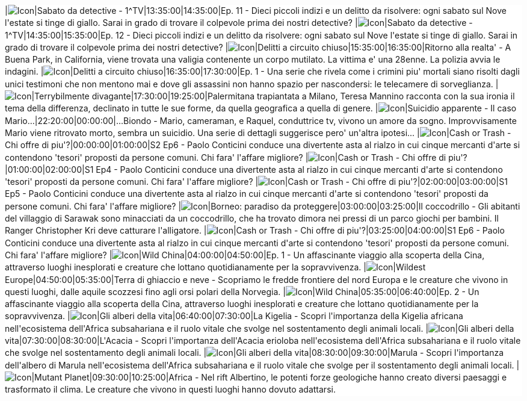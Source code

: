 |![Icon](https://guidatv.sky.it/uuid/Intrattenimento_Cover_aS6G29F8N9.png)|Sabato da detective - 1^TV|13:35:00|14:35:00|Ep. 11 - Dieci piccoli indizi e un delitto da risolvere: ogni sabato sul Nove l&#039;estate si tinge di giallo. Sarai in grado di trovare il colpevole prima dei nostri detective?
|![Icon](https://guidatv.sky.it/uuid/Intrattenimento_Cover_aS6G29F8N9.png)|Sabato da detective - 1^TV|14:35:00|15:35:00|Ep. 12 - Dieci piccoli indizi e un delitto da risolvere: ogni sabato sul Nove l&#039;estate si tinge di giallo. Sarai in grado di trovare il colpevole prima dei nostri detective?
|![Icon](https://guidatv.sky.it/uuid/09790ab4-264d-438a-a79e-ebe784ee6d16/cover?md5ChecksumParam=2afbdbd255bac81e9f5a185b605b3e1a)|Delitti a circuito chiuso|15:35:00|16:35:00|Ritorno alla realta&#039; - A Buena Park, in California, viene trovata una valigia contenente un corpo mutilato. La vittima e&#039; una 28enne. La polizia avvia le indagini.
|![Icon](https://guidatv.sky.it/uuid/Intrattenimento_Cover_aS6G29F8N9.png)|Delitti a circuito chiuso|16:35:00|17:30:00|Ep. 1 - Una serie che rivela come i crimini piu&#039; mortali siano risolti dagli unici testimoni che non mentono mai e dove gli assassini non hanno spazio per nascondersi: le telecamere di sorveglianza.
|![Icon](https://guidatv.sky.it/uuid/Intrattenimento_Cover_aS6G29F8N9.png)|Terrybilmente divagante|17:30:00|19:25:00|Palermitana trapiantata a Milano, Teresa Mannino racconta con la sua ironia il tema della differenza, declinato in tutte le sue forme, da quella geografica a quella di genere.
|![Icon](https://guidatv.sky.it/uuid/Intrattenimento_Cover_aS6G29F8N9.png)|Suicidio apparente - Il caso Mario...|22:20:00|00:00:00|...Biondo - Mario, cameraman, e Raquel, conduttrice tv, vivono un amore da sogno. Improvvisamente Mario viene ritrovato morto, sembra un suicidio. Una serie di dettagli suggerisce pero&#039; un&#039;altra ipotesi...
|![Icon](https://guidatv.sky.it/uuid/Intrattenimento_Cover_aS6G29F8N9.png)|Cash or Trash - Chi offre di piu&#039;?|00:00:00|01:00:00|S2 Ep6 - Paolo Conticini conduce una divertente asta al rialzo in cui cinque mercanti d&#039;arte si contendono &#039;tesori&#039; proposti da persone comuni. Chi fara&#039; l&#039;affare migliore?
|![Icon](https://guidatv.sky.it/uuid/Intrattenimento_Cover_aS6G29F8N9.png)|Cash or Trash - Chi offre di piu&#039;?|01:00:00|02:00:00|S1 Ep4 - Paolo Conticini conduce una divertente asta al rialzo in cui cinque mercanti d&#039;arte si contendono &#039;tesori&#039; proposti da persone comuni. Chi fara&#039; l&#039;affare migliore?
|![Icon](https://guidatv.sky.it/uuid/Intrattenimento_Cover_aS6G29F8N9.png)|Cash or Trash - Chi offre di piu&#039;?|02:00:00|03:00:00|S1 Ep5 - Paolo Conticini conduce una divertente asta al rialzo in cui cinque mercanti d&#039;arte si contendono &#039;tesori&#039; proposti da persone comuni. Chi fara&#039; l&#039;affare migliore?
|![Icon](https://guidatv.sky.it/uuid/001a5e9d-de54-4ed2-aff4-92436bb5045d/cover?md5ChecksumParam=210919877dde08cadafc28942e021aeb)|Borneo: paradiso da proteggere|03:00:00|03:25:00|Il coccodrillo - Gli abitanti del villaggio di Sarawak sono minacciati da un coccodrillo, che ha trovato dimora nei pressi di un parco giochi per bambini. Il Ranger Christopher Kri deve catturare l&#039;alligatore.
|![Icon](https://guidatv.sky.it/uuid/297adb2d-460c-47f3-9beb-7feaa97b5032/cover?md5ChecksumParam=94e7c78e4482e3590bcede73c863e98d)|Cash or Trash - Chi offre di piu&#039;?|03:25:00|04:00:00|S1 Ep6 - Paolo Conticini conduce una divertente asta al rialzo in cui cinque mercanti d&#039;arte si contendono &#039;tesori&#039; proposti da persone comuni. Chi fara&#039; l&#039;affare migliore?
|![Icon](https://guidatv.sky.it/uuid/Intrattenimento_Cover_aS6G29F8N9.png)|Wild China|04:00:00|04:50:00|Ep. 1 - Un affascinante viaggio alla scoperta della Cina, attraverso luoghi inesplorati e creature che lottano quotidianamente per la sopravvivenza.
|![Icon](https://guidatv.sky.it/uuid/22bb1d86-2172-4908-98d6-fe6dc05e0515/cover?md5ChecksumParam=a1a49a3337318910f8ce7d95a45125d5)|Wildest Europe|04:50:00|05:35:00|Terra di ghiaccio e neve - Scopriamo le fredde frontiere del nord Europa e le creature che vivono in questi luoghi, dalle aquile scozzesi fino agli orsi polari della Norvegia.
|![Icon](https://guidatv.sky.it/uuid/Intrattenimento_Cover_aS6G29F8N9.png)|Wild China|05:35:00|06:40:00|Ep. 2 - Un affascinante viaggio alla scoperta della Cina, attraverso luoghi inesplorati e creature che lottano quotidianamente per la sopravvivenza.
|![Icon](https://guidatv.sky.it/uuid/78dc4083-7f96-42b3-a342-a1f1bb07cce8/cover?md5ChecksumParam=0dfab3bf494ae386f6b9c0731344f264)|Gli alberi della vita|06:40:00|07:30:00|La Kigelia - Scopri l&#039;importanza della Kigelia africana nell&#039;ecosistema dell&#039;Africa subsahariana e il ruolo vitale che svolge nel sostentamento degli animali locali.
|![Icon](https://guidatv.sky.it/uuid/78dc4083-7f96-42b3-a342-a1f1bb07cce8/cover?md5ChecksumParam=0dfab3bf494ae386f6b9c0731344f264)|Gli alberi della vita|07:30:00|08:30:00|L&#039;Acacia - Scopri l&#039;importanza dell&#039;Acacia erioloba nell&#039;ecosistema dell&#039;Africa subsahariana e il ruolo vitale che svolge nel sostentamento degli animali locali.
|![Icon](https://guidatv.sky.it/uuid/78dc4083-7f96-42b3-a342-a1f1bb07cce8/cover?md5ChecksumParam=0dfab3bf494ae386f6b9c0731344f264)|Gli alberi della vita|08:30:00|09:30:00|Marula - Scopri l&#039;importanza dell&#039;albero di Marula nell&#039;ecosistema dell&#039;Africa subsahariana e il ruolo vitale che svolge per il sostentamento degli animali locali.
|![Icon](https://guidatv.sky.it/uuid/Intrattenimento_Cover_aS6G29F8N9.png)|Mutant Planet|09:30:00|10:25:00|Africa - Nel rift Albertino, le potenti forze geologiche hanno creato diversi paesaggi e trasformato il clima. Le creature che vivono in questi luoghi hanno dovuto adattarsi.